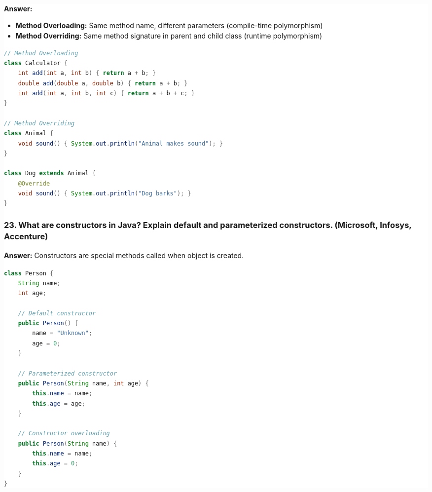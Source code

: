 **Answer:**
- **Method Overloading:** Same method name, different parameters (compile-time polymorphism)
- **Method Overriding:** Same method signature in parent and child class (runtime polymorphism)

```java
// Method Overloading
class Calculator {
    int add(int a, int b) { return a + b; }
    double add(double a, double b) { return a + b; }
    int add(int a, int b, int c) { return a + b + c; }
}

// Method Overriding
class Animal {
    void sound() { System.out.println("Animal makes sound"); }
}

class Dog extends Animal {
    @Override
    void sound() { System.out.println("Dog barks"); }
}
```

### 23. What are constructors in Java? Explain default and parameterized constructors. (Microsoft, Infosys, Accenture)

**Answer:**
Constructors are special methods called when object is created.

```java
class Person {
    String name;
    int age;
    
    // Default constructor
    public Person() {
        name = "Unknown";
        age = 0;
    }
    
    // Parameterized constructor
    public Person(String name, int age) {
        this.name = name;
        this.age = age;
    }
    
    // Constructor overloading
    public Person(String name) {
        this.name = name;
        this.age = 0;
    }
}
```
